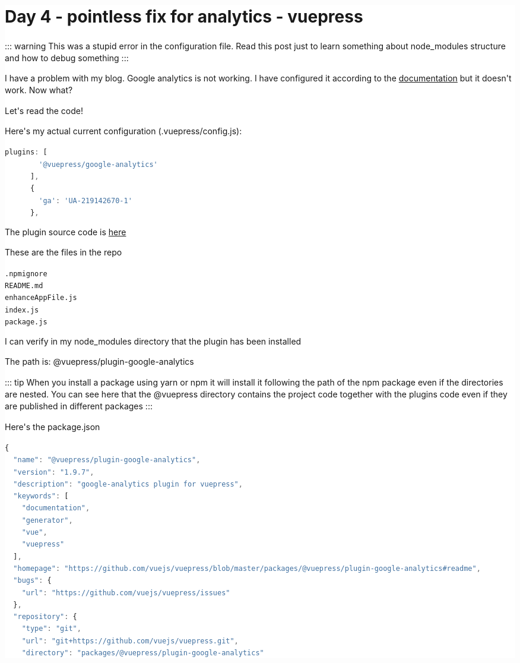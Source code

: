 # Day 4 - pointless fix for analytics -  vuepress

::: warning 
This was a stupid error in the configuration file. Read this post just to learn something about node_modules structure and how to debug something
:::

I have a problem with my blog. Google analytics is not working. I have configured it according to the [documentation](https://vuepress.vuejs.org/plugin/official/plugin-google-analytics.html#install) but it doesn't work. Now what?

Let's read the code!

Here's my actual current configuration (.vuepress/config.js):

```js 
plugins: [
        '@vuepress/google-analytics'
      ],
      {
        'ga': 'UA-219142670-1' 
      },
```

The plugin source code is [here](https://github.com/vuejs/vuepress/tree/master/packages/%40vuepress/plugin-google-analytics)

These are the files in the repo

```
.npmignore
README.md
enhanceAppFile.js
index.js
package.js
```

I can verify in my node_modules directory that the plugin has been installed 

The path is: @vuepress/plugin-google-analytics

::: tip
When you install a package using yarn or npm it will install it following the path of the npm package even if the directories are nested. You can see here that the @vuepress directory contains the project code together with the plugins code even if they are published in different packages 
:::

Here's the package.json 

```js 
{
  "name": "@vuepress/plugin-google-analytics",
  "version": "1.9.7",
  "description": "google-analytics plugin for vuepress",
  "keywords": [
    "documentation",
    "generator",
    "vue",
    "vuepress"
  ],
  "homepage": "https://github.com/vuejs/vuepress/blob/master/packages/@vuepress/plugin-google-analytics#readme",
  "bugs": {
    "url": "https://github.com/vuejs/vuepress/issues"
  },
  "repository": {
    "type": "git",
    "url": "git+https://github.com/vuejs/vuepress.git",
    "directory": "packages/@vuepress/plugin-google-analytics"
```